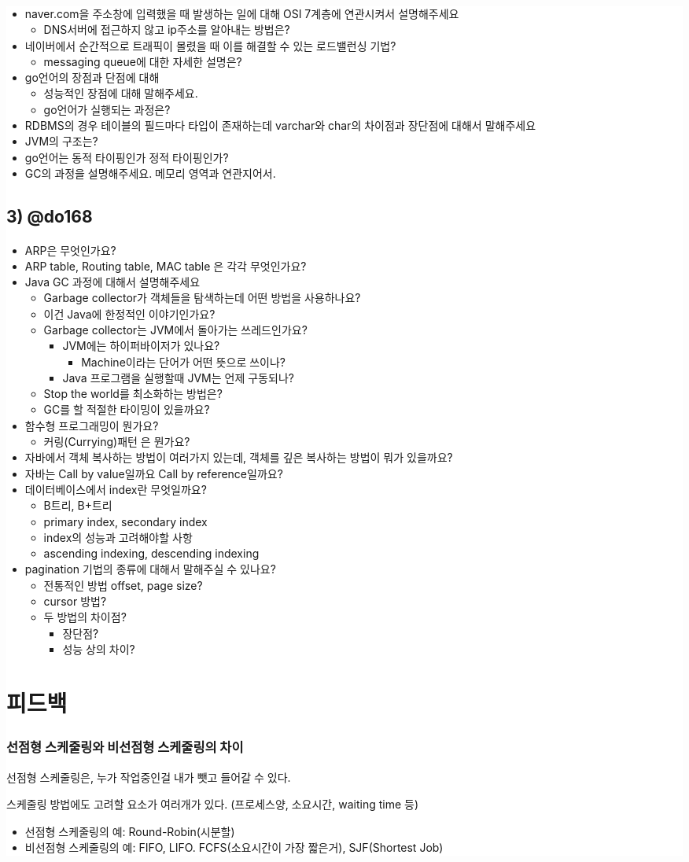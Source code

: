 - naver.com을 주소창에 입력했을 때 발생하는 일에 대해 OSI 7계층에 연관시켜서 설명해주세요
    - DNS서버에 접근하지 않고 ip주소를 알아내는 방법은?
- 네이버에서 순간적으로 트래픽이 몰렸을 때 이를 해결할 수 있는 로드밸런싱 기법?
    - messaging queue에 대한 자세한 설명은?
- go언어의 장점과 단점에 대해
    - 성능적인 장점에 대해 말해주세요.
    - go언어가 실행되는 과정은?
- RDBMS의 경우 테이블의 필드마다 타입이 존재하는데 varchar와 char의 차이점과 장단점에 대해서 말해주세요
- JVM의 구조는?
- go언어는 동적 타이핑인가 정적 타이핑인가?
- GC의 과정을 설명해주세요. 메모리 영역과 연관지어서.

## 3) @do168

- ARP은 무엇인가요?
- ARP table, Routing table, MAC table 은 각각 무엇인가요?
- Java GC 과정에 대해서 설명해주세요
    - Garbage collector가 객체들을 탐색하는데 어떤 방법을 사용하나요?
    - 이건 Java에 한정적인 이야기인가요?
    - Garbage collector는 JVM에서 돌아가는 쓰레드인가요?
        - JVM에는 하이퍼바이저가 있나요?
            - Machine이라는 단어가 어떤 뜻으로 쓰이나?
        - Java 프로그램을 실행할때 JVM는 언제 구동되나?
    - Stop the world를 최소화하는 방법은?
    - GC를 할 적절한 타이밍이 있을까요?
- 함수형 프로그래밍이 뭔가요?
    - 커링(Currying)패턴 은 뭔가요?
- 자바에서 객체 복사하는 방법이 여러가지 있는데, 객체를 깊은 복사하는 방법이 뭐가 있을까요?
- 자바는 Call by value일까요 Call by reference일까요?
- 데이터베이스에서 index란 무엇일까요?
    - B트리, B+트리
    - primary index, secondary index
    - index의 성능과 고려해야할 사항
    - ascending indexing, descending indexing
- pagination 기법의 종류에 대해서 말해주실 수 있나요?
    - 전통적인 방법 offset, page size?
    - cursor 방법?
    - 두 방법의 차이점?
        - 장단점?
        - 성능 상의 차이?

# 피드백

### 선점형 스케줄링와 비선점형 스케줄링의 차이

선점형 스케줄링은, 누가 작업중인걸 내가 뺏고 들어갈 수 있다.

스케줄링 방법에도 고려할 요소가 여러개가 있다. (프로세스양, 소요시간, waiting time 등)

- 선점형 스케줄링의 예: Round-Robin(시분할)
- 비선점형 스케줄링의 예: FIFO, LIFO. FCFS(소요시간이 가장 짧은거), SJF(Shortest Job)
